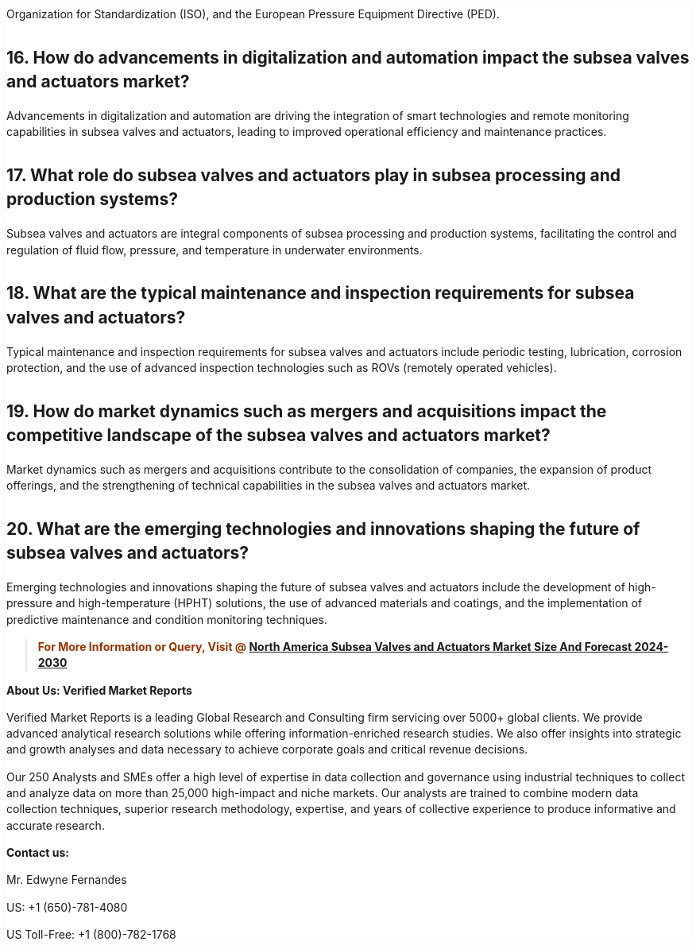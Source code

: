Organization for Standardization (ISO), and the European Pressure Equipment Directive (PED).</p><h2>16. How do advancements in digitalization and automation impact the subsea valves and actuators market?</div><div></h2><p>Advancements in digitalization and automation are driving the integration of smart technologies and remote monitoring capabilities in subsea valves and actuators, leading to improved operational efficiency and maintenance practices.</p><h2>17. What role do subsea valves and actuators play in subsea processing and production systems?</div><div></h2><p>Subsea valves and actuators are integral components of subsea processing and production systems, facilitating the control and regulation of fluid flow, pressure, and temperature in underwater environments.</p><h2>18. What are the typical maintenance and inspection requirements for subsea valves and actuators?</div><div></h2><p>Typical maintenance and inspection requirements for subsea valves and actuators include periodic testing, lubrication, corrosion protection, and the use of advanced inspection technologies such as ROVs (remotely operated vehicles).</p><h2>19. How do market dynamics such as mergers and acquisitions impact the competitive landscape of the subsea valves and actuators market?</div><div></h2><p>Market dynamics such as mergers and acquisitions contribute to the consolidation of companies, the expansion of product offerings, and the strengthening of technical capabilities in the subsea valves and actuators market.</p><h2>20. What are the emerging technologies and innovations shaping the future of subsea valves and actuators?</div><div></h2><p>Emerging technologies and innovations shaping the future of subsea valves and actuators include the development of high-pressure and high-temperature (HPHT) solutions, the use of advanced materials and coatings, and the implementation of predictive maintenance and condition monitoring techniques.</p></body></html></p><blockquote><p><span style="color: #993300;"><strong>For More Information or Query, Visit @ <a href="https://www.verifiedmarketreports.com/product/subsea-valves-and-actuators-market/">North America Subsea Valves and Actuators Market Size And Forecast 2024-2030</a></strong></span></p></blockquote><p><strong>About Us: Verified Market Reports</strong></p><p>Verified Market Reports is a leading Global Research and Consulting firm servicing over 5000+ global clients. We provide advanced analytical research solutions while offering information-enriched research studies. We also offer insights into strategic and growth analyses and data necessary to achieve corporate goals and critical revenue decisions.</p><p>Our 250 Analysts and SMEs offer a high level of expertise in data collection and governance using industrial techniques to collect and analyze data on more than 25,000 high-impact and niche markets. Our analysts are trained to combine modern data collection techniques, superior research methodology, expertise, and years of collective experience to produce informative and accurate research.</p><p><strong>Contact us:</strong></p><p>Mr. Edwyne Fernandes</p><p>US: +1 (650)-781-4080</p><p>US Toll-Free: +1 (800)-782-1768</p>
